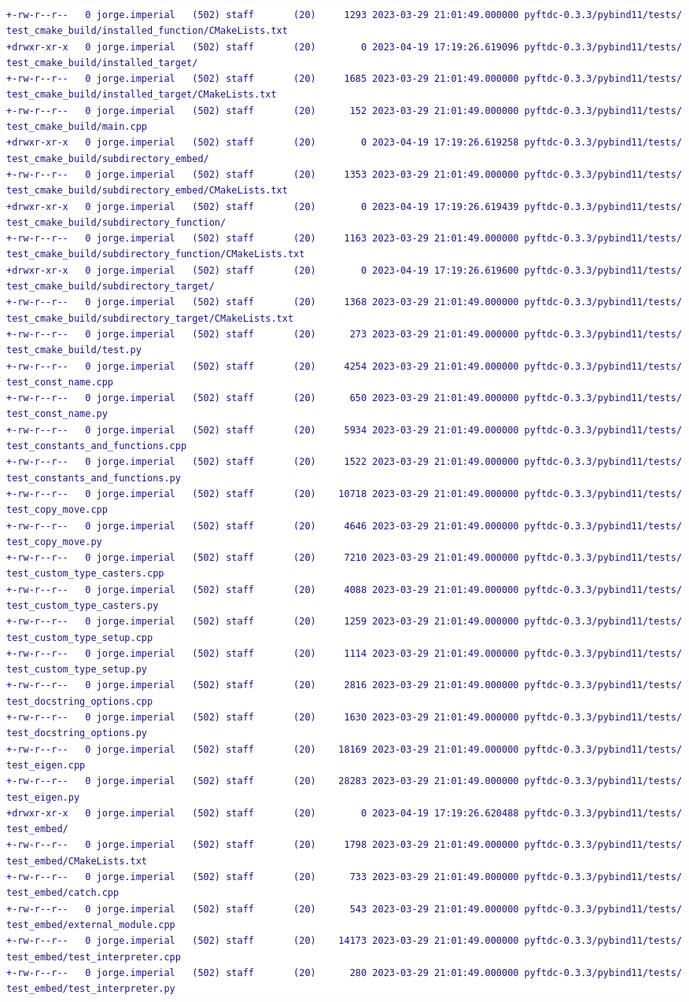 ```diff
+-rw-r--r--   0 jorge.imperial   (502) staff       (20)     1293 2023-03-29 21:01:49.000000 pyftdc-0.3.3/pybind11/tests/test_cmake_build/installed_function/CMakeLists.txt
+drwxr-xr-x   0 jorge.imperial   (502) staff       (20)        0 2023-04-19 17:19:26.619096 pyftdc-0.3.3/pybind11/tests/test_cmake_build/installed_target/
+-rw-r--r--   0 jorge.imperial   (502) staff       (20)     1685 2023-03-29 21:01:49.000000 pyftdc-0.3.3/pybind11/tests/test_cmake_build/installed_target/CMakeLists.txt
+-rw-r--r--   0 jorge.imperial   (502) staff       (20)      152 2023-03-29 21:01:49.000000 pyftdc-0.3.3/pybind11/tests/test_cmake_build/main.cpp
+drwxr-xr-x   0 jorge.imperial   (502) staff       (20)        0 2023-04-19 17:19:26.619258 pyftdc-0.3.3/pybind11/tests/test_cmake_build/subdirectory_embed/
+-rw-r--r--   0 jorge.imperial   (502) staff       (20)     1353 2023-03-29 21:01:49.000000 pyftdc-0.3.3/pybind11/tests/test_cmake_build/subdirectory_embed/CMakeLists.txt
+drwxr-xr-x   0 jorge.imperial   (502) staff       (20)        0 2023-04-19 17:19:26.619439 pyftdc-0.3.3/pybind11/tests/test_cmake_build/subdirectory_function/
+-rw-r--r--   0 jorge.imperial   (502) staff       (20)     1163 2023-03-29 21:01:49.000000 pyftdc-0.3.3/pybind11/tests/test_cmake_build/subdirectory_function/CMakeLists.txt
+drwxr-xr-x   0 jorge.imperial   (502) staff       (20)        0 2023-04-19 17:19:26.619600 pyftdc-0.3.3/pybind11/tests/test_cmake_build/subdirectory_target/
+-rw-r--r--   0 jorge.imperial   (502) staff       (20)     1368 2023-03-29 21:01:49.000000 pyftdc-0.3.3/pybind11/tests/test_cmake_build/subdirectory_target/CMakeLists.txt
+-rw-r--r--   0 jorge.imperial   (502) staff       (20)      273 2023-03-29 21:01:49.000000 pyftdc-0.3.3/pybind11/tests/test_cmake_build/test.py
+-rw-r--r--   0 jorge.imperial   (502) staff       (20)     4254 2023-03-29 21:01:49.000000 pyftdc-0.3.3/pybind11/tests/test_const_name.cpp
+-rw-r--r--   0 jorge.imperial   (502) staff       (20)      650 2023-03-29 21:01:49.000000 pyftdc-0.3.3/pybind11/tests/test_const_name.py
+-rw-r--r--   0 jorge.imperial   (502) staff       (20)     5934 2023-03-29 21:01:49.000000 pyftdc-0.3.3/pybind11/tests/test_constants_and_functions.cpp
+-rw-r--r--   0 jorge.imperial   (502) staff       (20)     1522 2023-03-29 21:01:49.000000 pyftdc-0.3.3/pybind11/tests/test_constants_and_functions.py
+-rw-r--r--   0 jorge.imperial   (502) staff       (20)    10718 2023-03-29 21:01:49.000000 pyftdc-0.3.3/pybind11/tests/test_copy_move.cpp
+-rw-r--r--   0 jorge.imperial   (502) staff       (20)     4646 2023-03-29 21:01:49.000000 pyftdc-0.3.3/pybind11/tests/test_copy_move.py
+-rw-r--r--   0 jorge.imperial   (502) staff       (20)     7210 2023-03-29 21:01:49.000000 pyftdc-0.3.3/pybind11/tests/test_custom_type_casters.cpp
+-rw-r--r--   0 jorge.imperial   (502) staff       (20)     4088 2023-03-29 21:01:49.000000 pyftdc-0.3.3/pybind11/tests/test_custom_type_casters.py
+-rw-r--r--   0 jorge.imperial   (502) staff       (20)     1259 2023-03-29 21:01:49.000000 pyftdc-0.3.3/pybind11/tests/test_custom_type_setup.cpp
+-rw-r--r--   0 jorge.imperial   (502) staff       (20)     1114 2023-03-29 21:01:49.000000 pyftdc-0.3.3/pybind11/tests/test_custom_type_setup.py
+-rw-r--r--   0 jorge.imperial   (502) staff       (20)     2816 2023-03-29 21:01:49.000000 pyftdc-0.3.3/pybind11/tests/test_docstring_options.cpp
+-rw-r--r--   0 jorge.imperial   (502) staff       (20)     1630 2023-03-29 21:01:49.000000 pyftdc-0.3.3/pybind11/tests/test_docstring_options.py
+-rw-r--r--   0 jorge.imperial   (502) staff       (20)    18169 2023-03-29 21:01:49.000000 pyftdc-0.3.3/pybind11/tests/test_eigen.cpp
+-rw-r--r--   0 jorge.imperial   (502) staff       (20)    28283 2023-03-29 21:01:49.000000 pyftdc-0.3.3/pybind11/tests/test_eigen.py
+drwxr-xr-x   0 jorge.imperial   (502) staff       (20)        0 2023-04-19 17:19:26.620488 pyftdc-0.3.3/pybind11/tests/test_embed/
+-rw-r--r--   0 jorge.imperial   (502) staff       (20)     1798 2023-03-29 21:01:49.000000 pyftdc-0.3.3/pybind11/tests/test_embed/CMakeLists.txt
+-rw-r--r--   0 jorge.imperial   (502) staff       (20)      733 2023-03-29 21:01:49.000000 pyftdc-0.3.3/pybind11/tests/test_embed/catch.cpp
+-rw-r--r--   0 jorge.imperial   (502) staff       (20)      543 2023-03-29 21:01:49.000000 pyftdc-0.3.3/pybind11/tests/test_embed/external_module.cpp
+-rw-r--r--   0 jorge.imperial   (502) staff       (20)    14173 2023-03-29 21:01:49.000000 pyftdc-0.3.3/pybind11/tests/test_embed/test_interpreter.cpp
+-rw-r--r--   0 jorge.imperial   (502) staff       (20)      280 2023-03-29 21:01:49.000000 pyftdc-0.3.3/pybind11/tests/test_embed/test_interpreter.py
```